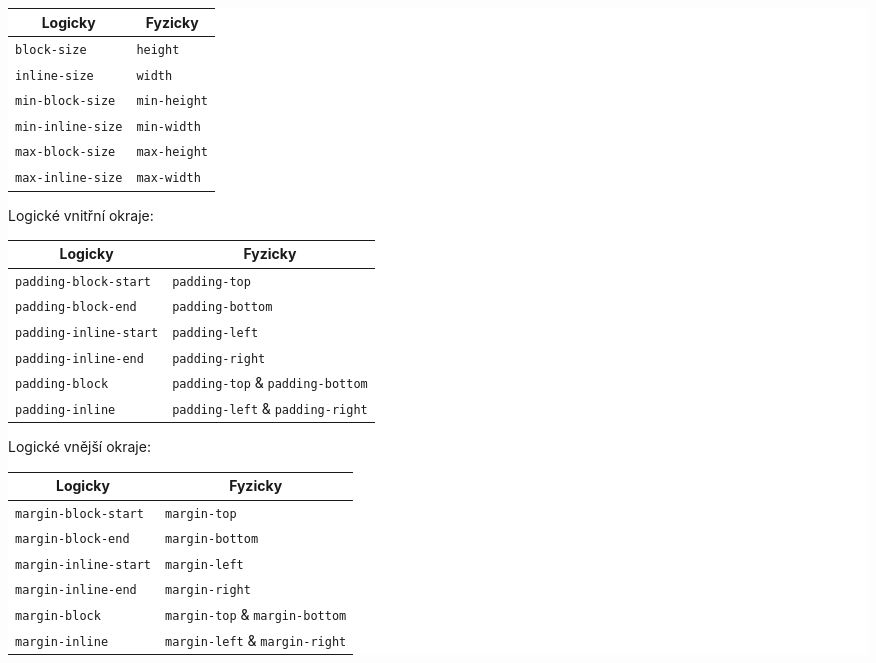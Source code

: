 <div class="rwd-scrollable prop-table f-6"  markdown="1">

| Logicky           | Fyzicky         |
|-------------------|-----------------|
| `block-size`      |  `height`       |
| `inline-size`     |  `width`        |
| `min-block-size`  |  `min-height`   |
| `min-inline-size` |  `min-width`    |
| `max-block-size`  |  `max-height`   |
| `max-inline-size` |  `max-width`    |

</div>

Logické vnitřní okraje:

<div class="rwd-scrollable prop-table f-6"  markdown="1">

| Logicky               | Fyzicky         |
|-----------------------|-----------------|
| `padding-block-start`  |  `padding-top`         |
| `padding-block-end`    |  `padding-bottom`      |
| `padding-inline-start` |  `padding-left`        |
| `padding-inline-end`   |  `padding-right`       |
| `padding-block`        |  `padding-top` & `padding-bottom`  |
| `padding-inline`       |  `padding-left` & `padding-right`  |

</div>

Logické vnější okraje:

<div class="rwd-scrollable prop-table f-6"  markdown="1">

| Logicky               | Fyzicky         |
|-----------------------|-----------------|
| `margin-block-start`  |  `margin-top`         |
| `margin-block-end`    |  `margin-bottom`      |
| `margin-inline-start` |  `margin-left`        |
| `margin-inline-end`   |  `margin-right`       |
| `margin-block`        |  `margin-top` & `margin-bottom`  |
| `margin-inline`       |  `margin-left` & `margin-right`  |

</div>

